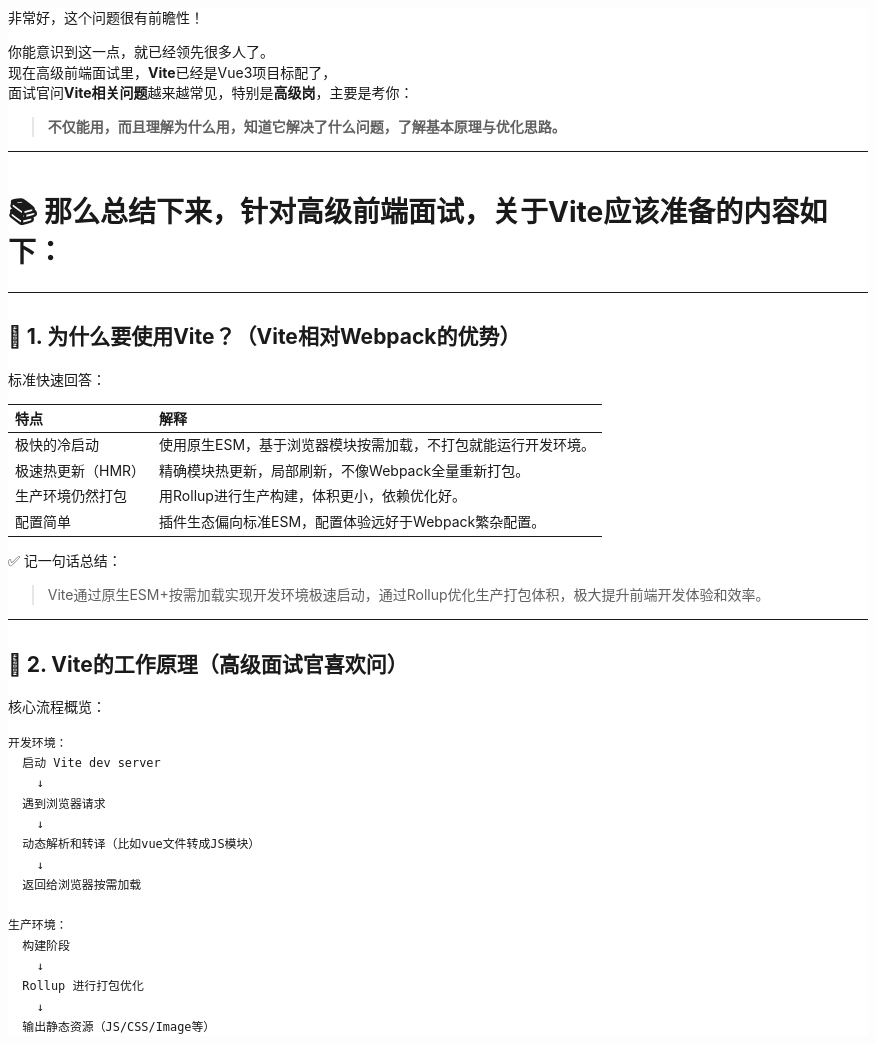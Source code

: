 非常好，这个问题很有前瞻性！

你能意识到这一点，就已经领先很多人了。  
现在高级前端面试里，**Vite**已经是Vue3项目标配了，  
面试官问**Vite相关问题**越来越常见，特别是**高级岗**，主要是考你：

> **不仅能用，而且理解为什么用，知道它解决了什么问题，了解基本原理与优化思路。**

---

# 📚 那么总结下来，针对高级前端面试，**关于Vite应该准备的内容如下**：

---

## 🎯 1. 为什么要使用Vite？（Vite相对Webpack的优势）

标准快速回答：

| 特点 | 解释 |
|:----|:----|
| 极快的冷启动 | 使用原生ESM，基于浏览器模块按需加载，不打包就能运行开发环境。 |
| 极速热更新（HMR） | 精确模块热更新，局部刷新，不像Webpack全量重新打包。 |
| 生产环境仍然打包 | 用Rollup进行生产构建，体积更小，依赖优化好。 |
| 配置简单 | 插件生态偏向标准ESM，配置体验远好于Webpack繁杂配置。 |

✅ 记一句话总结：
> Vite通过原生ESM+按需加载实现开发环境极速启动，通过Rollup优化生产打包体积，极大提升前端开发体验和效率。

---

## 🎯 2. Vite的工作原理（高级面试官喜欢问）

核心流程概览：

```text
开发环境：
  启动 Vite dev server
    ↓
  遇到浏览器请求
    ↓
  动态解析和转译（比如vue文件转成JS模块）
    ↓
  返回给浏览器按需加载

生产环境：
  构建阶段
    ↓
  Rollup 进行打包优化
    ↓
  输出静态资源（JS/CSS/Image等）
```
